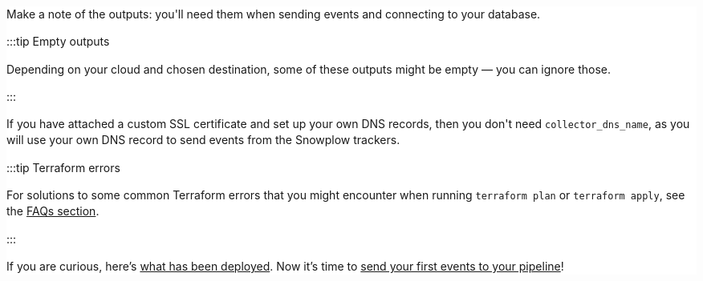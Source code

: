   </TabItem>
</Tabs>

Make a note of the outputs: you'll need them when sending events and connecting to your database.

:::tip Empty outputs

Depending on your cloud and chosen destination, some of these outputs might be empty — you can ignore those.

:::

If you have attached a custom SSL certificate and set up your own DNS records, then you don't need `collector_dns_name`, as you will use your own DNS record to send events from the Snowplow trackers.

:::tip Terraform errors

For solutions to some common Terraform errors that you might encounter when running `terraform plan` or `terraform apply`, see the [FAQs section](/docs/getting-started-on-snowplow-open-source/faq/index.md#troubleshooting-terraform-errors).

:::

If you are curious, here’s [what has been deployed](/docs/getting-started-on-snowplow-open-source/what-is-deployed/index.md). Now it’s time to [send your first events to your pipeline](/docs/first-steps/tracking/index.md)!
